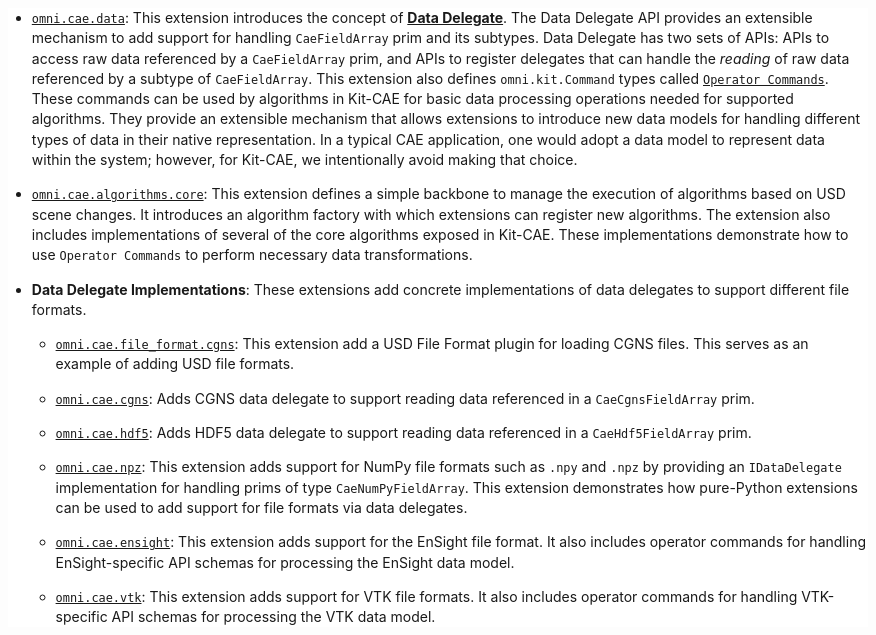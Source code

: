   * [`omni.cae.data`](./source/extensions/omni.cae.data/): This extension introduces the concept of [**Data Delegate**](./docs/DataDelegate.md).
    The Data Delegate API provides an extensible mechanism to add support for handling `CaeFieldArray` prim and its subtypes. Data Delegate
    has two sets of APIs: APIs to access raw data referenced by a `CaeFieldArray` prim, and APIs to register delegates that can handle the
    *reading* of raw data referenced by a subtype of `CaeFieldArray`. This extension also defines `omni.kit.Command` types called
    [`Operator Commands`](./docs/OperatorCommands.md). These commands can be used by algorithms in Kit-CAE for basic data processing
    operations needed for supported algorithms. They provide an extensible mechanism that allows extensions to introduce new data models
    for handling different types of data in their native representation. In a typical CAE application, one would adopt a
    data model to represent data within the system; however, for Kit-CAE, we intentionally avoid making that choice.

  * [`omni.cae.algorithms.core`](./source/extensions/omni.cae.algorithms.core/): This extension defines a simple backbone
    to manage the execution of algorithms based on USD scene changes. It introduces an algorithm factory with which
    extensions can register new algorithms. The extension also includes implementations of several of the core algorithms
    exposed in Kit-CAE. These implementations demonstrate how to use `Operator Commands` to perform necessary data transformations.

* **Data Delegate Implementations**: These extensions add concrete implementations of data delegates to support different file formats.

  * [`omni.cae.file_format.cgns`](./source/extensions/omni.cae.file_format.cgns/): This extension add a USD File Format plugin for
    loading CGNS files. This serves as an example of adding USD file formats.

  * [`omni.cae.cgns`](./source/extensions/omni.cae.cgns/): Adds CGNS data delegate to support reading data referenced in a
    `CaeCgnsFieldArray` prim.

  * [`omni.cae.hdf5`](./source/extensions/omni.cae.hdf5/): Adds HDF5 data delegate to support reading data referenced in a
    `CaeHdf5FieldArray` prim.

  * [`omni.cae.npz`](./source/extensions/omni.cae.npz/): This extension adds support for NumPy file formats
    such as `.npy` and `.npz` by providing an `IDataDelegate` implementation for handling prims of type `CaeNumPyFieldArray`.
    This extension demonstrates how pure-Python extensions can be used to add support for file formats via data delegates.

  * [`omni.cae.ensight`](./source/extensions/omni.cae.ensight/): This extension adds support for the EnSight
    file format. It also includes operator commands for handling EnSight-specific API schemas for processing the EnSight data model.

  * [`omni.cae.vtk`](./source/extensions/omni.cae.vtk/): This extension adds support for VTK file formats.
    It also includes operator commands for handling VTK-specific API schemas for processing the VTK data model.
